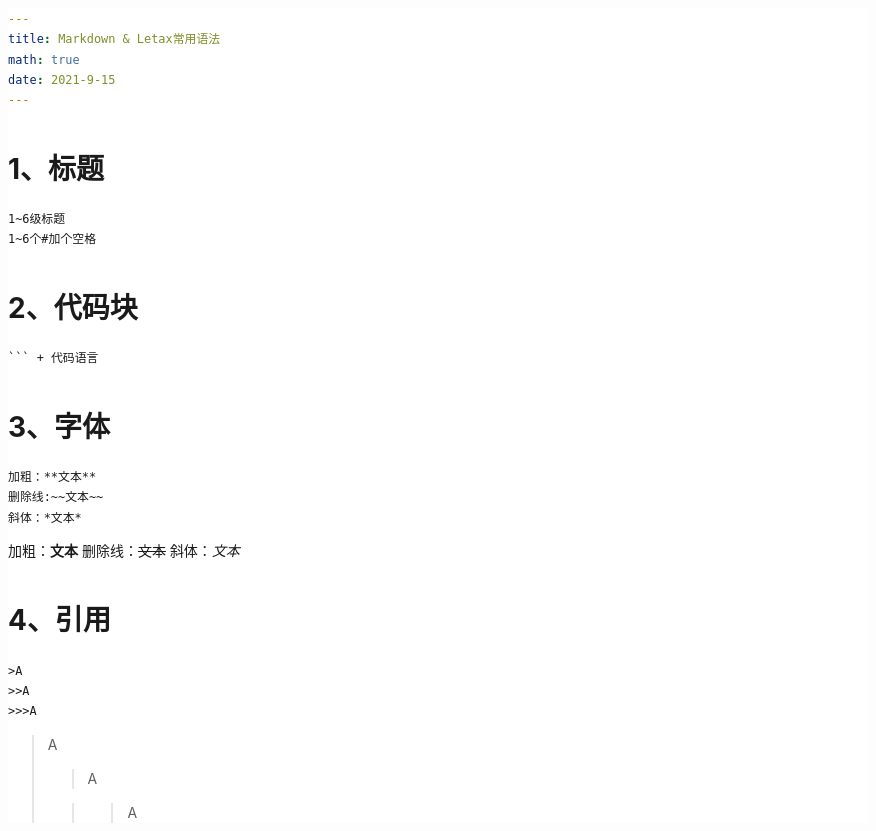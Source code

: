 ```yaml
---
title: Markdown & Letax常用语法
math: true
date: 2021-9-15
---
```




# 1、标题

```
1~6级标题
1~6个#加个空格
```



# 2、代码块

```
​``` + 代码语言
```



# 3、字体

```
加粗：**文本**
删除线:~~文本~~
斜体：*文本*
```

加粗：**文本**
删除线：~~文本~~
斜体：*文本*



# 4、引用

```
>A
>>A
>>>A
```

>A
>
>>A
>
>>>A
